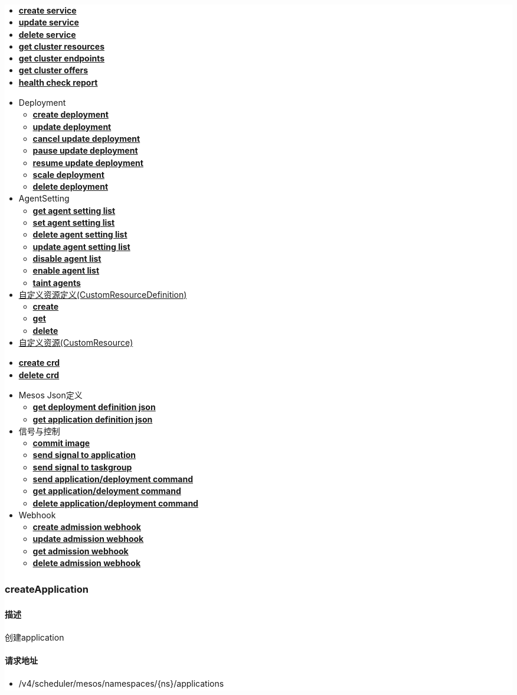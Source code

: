   - [**create service**](#createservice)
  - [**update service**](#updateservice)
  - [**delete service**](#deleteservice)
- [**get cluster resources**](#getclusterresources)
- [**get cluster endpoints**](#getclusterendpoints)
- [**get cluster offers**](#getclusteroffers)
- [**health check report**](#healthcheckreport)
* Deployment
  - [**create deployment**](#createdeployment)
  - [**update deployment**](#updatedeployment)
  - [**cancel update deployment**](#cancelupdatedeployment)
  - [**pause update deployment**](#pauseupdatedeployment)
  - [**resume update deployment**](#resumeupdatedeployment)
  - [**scale deployment**](#scaledeployment)
  - [**delete deployment**](#deletedeployment)
* AgentSetting
  - [**get agent setting list**](#getagentsettinglist)
  - [**set agent setting list**](#setagentsettinglist)
  - [**delete agent setting list**](#deleteagentsettinglist)
  - [**update agent setting list**](#updateagentsettinglist)
  - [**disable agent list**](#disableagentlist)
  - [**enable agent list**](#enableagentlist)
  - [**taint agents**](#taintagents)
* [自定义资源定义(CustomResourceDefinition)](#customresourcedefinition)
  - [**create**](#createcrd)
  - [**get**](#getcrd)
  - [**delete**](#deletecrd)
* [自定义资源(CustomResource)](#customresource)
- [**create crd**](#createcrd)
- [**delete crd**](#deletecrd)
* Mesos Json定义
  - [**get deployment definition json**](getDeploymentDef)
  - [**get application definition json**](getApplicationDef)
* 信号与控制
  - [**commit image**](#commitimage)
  - [**send signal to application**](#sendapplicationSignal)
  - [**send signal to taskgroup**](#sendtaskgroupSignal)
  - [**send application/deployment command**](#sendCommand)
  - [**get application/deloyment command**](#getCommand)
  - [**delete application/deployment command**](#deleteCommand)
* Webhook
  - [**create admission webhook**](#createadmission)
  - [**update admission webhook**](#updateadmission)
  - [**get admission webhook**](#getadmission)
  - [**delete admission webhook**](#deleteadmission)

### createApplication
#### 描述
创建application

#### 请求地址
- /v4/scheduler/mesos/namespaces/{ns}/applications
